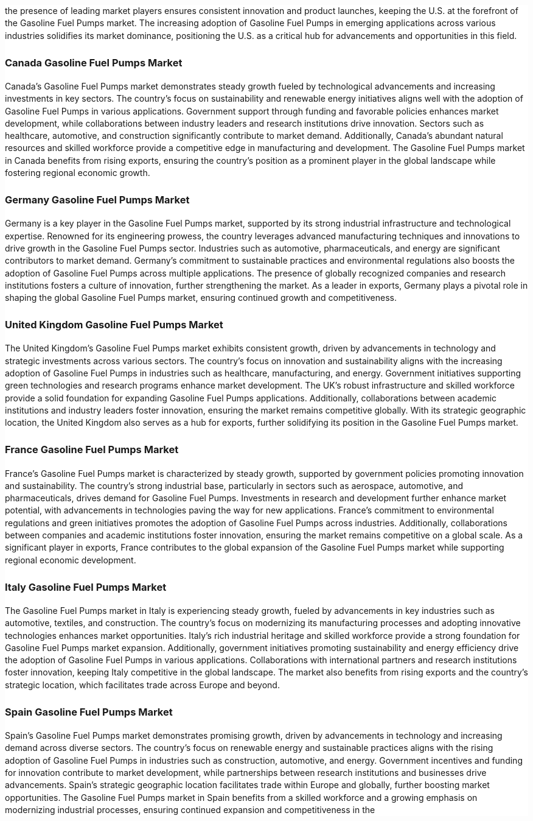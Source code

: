 the presence of leading market players ensures consistent innovation and product launches, keeping the U.S. at the forefront of the Gasoline Fuel Pumps market. The increasing adoption of Gasoline Fuel Pumps in emerging applications across various industries solidifies its market dominance, positioning the U.S. as a critical hub for advancements and opportunities in this field.</p><h3>Canada Gasoline Fuel Pumps Market</h3><p>Canada&rsquo;s Gasoline Fuel Pumps market demonstrates steady growth fueled by technological advancements and increasing investments in key sectors. The country&rsquo;s focus on sustainability and renewable energy initiatives aligns well with the adoption of Gasoline Fuel Pumps in various applications. Government support through funding and favorable policies enhances market development, while collaborations between industry leaders and research institutions drive innovation. Sectors such as healthcare, automotive, and construction significantly contribute to market demand. Additionally, Canada&rsquo;s abundant natural resources and skilled workforce provide a competitive edge in manufacturing and development. The Gasoline Fuel Pumps market in Canada benefits from rising exports, ensuring the country&rsquo;s position as a prominent player in the global landscape while fostering regional economic growth.</p><h3>Germany Gasoline Fuel Pumps Market</h3><p>Germany is a key player in the Gasoline Fuel Pumps market, supported by its strong industrial infrastructure and technological expertise. Renowned for its engineering prowess, the country leverages advanced manufacturing techniques and innovations to drive growth in the Gasoline Fuel Pumps sector. Industries such as automotive, pharmaceuticals, and energy are significant contributors to market demand. Germany&rsquo;s commitment to sustainable practices and environmental regulations also boosts the adoption of Gasoline Fuel Pumps across multiple applications. The presence of globally recognized companies and research institutions fosters a culture of innovation, further strengthening the market. As a leader in exports, Germany plays a pivotal role in shaping the global Gasoline Fuel Pumps market, ensuring continued growth and competitiveness.</p><h3>United Kingdom Gasoline Fuel Pumps Market</h3><p>The United Kingdom&rsquo;s Gasoline Fuel Pumps market exhibits consistent growth, driven by advancements in technology and strategic investments across various sectors. The country&rsquo;s focus on innovation and sustainability aligns with the increasing adoption of Gasoline Fuel Pumps in industries such as healthcare, manufacturing, and energy. Government initiatives supporting green technologies and research programs enhance market development. The UK&rsquo;s robust infrastructure and skilled workforce provide a solid foundation for expanding Gasoline Fuel Pumps applications. Additionally, collaborations between academic institutions and industry leaders foster innovation, ensuring the market remains competitive globally. With its strategic geographic location, the United Kingdom also serves as a hub for exports, further solidifying its position in the Gasoline Fuel Pumps market.</p><h3>France Gasoline Fuel Pumps Market</h3><p>France&rsquo;s Gasoline Fuel Pumps market is characterized by steady growth, supported by government policies promoting innovation and sustainability. The country&rsquo;s strong industrial base, particularly in sectors such as aerospace, automotive, and pharmaceuticals, drives demand for Gasoline Fuel Pumps. Investments in research and development further enhance market potential, with advancements in technologies paving the way for new applications. France&rsquo;s commitment to environmental regulations and green initiatives promotes the adoption of Gasoline Fuel Pumps across industries. Additionally, collaborations between companies and academic institutions foster innovation, ensuring the market remains competitive on a global scale. As a significant player in exports, France contributes to the global expansion of the Gasoline Fuel Pumps market while supporting regional economic development.</p><h3>Italy Gasoline Fuel Pumps Market</h3><p>The Gasoline Fuel Pumps market in Italy is experiencing steady growth, fueled by advancements in key industries such as automotive, textiles, and construction. The country&rsquo;s focus on modernizing its manufacturing processes and adopting innovative technologies enhances market opportunities. Italy&rsquo;s rich industrial heritage and skilled workforce provide a strong foundation for Gasoline Fuel Pumps market expansion. Additionally, government initiatives promoting sustainability and energy efficiency drive the adoption of Gasoline Fuel Pumps in various applications. Collaborations with international partners and research institutions foster innovation, keeping Italy competitive in the global landscape. The market also benefits from rising exports and the country&rsquo;s strategic location, which facilitates trade across Europe and beyond.</p><h3>Spain Gasoline Fuel Pumps Market</h3><p>Spain&rsquo;s Gasoline Fuel Pumps market demonstrates promising growth, driven by advancements in technology and increasing demand across diverse sectors. The country&rsquo;s focus on renewable energy and sustainable practices aligns with the rising adoption of Gasoline Fuel Pumps in industries such as construction, automotive, and energy. Government incentives and funding for innovation contribute to market development, while partnerships between research institutions and businesses drive advancements. Spain&rsquo;s strategic geographic location facilitates trade within Europe and globally, further boosting market opportunities. The Gasoline Fuel Pumps market in Spain benefits from a skilled workforce and a growing emphasis on modernizing industrial processes, ensuring continued expansion and competitiveness in the
